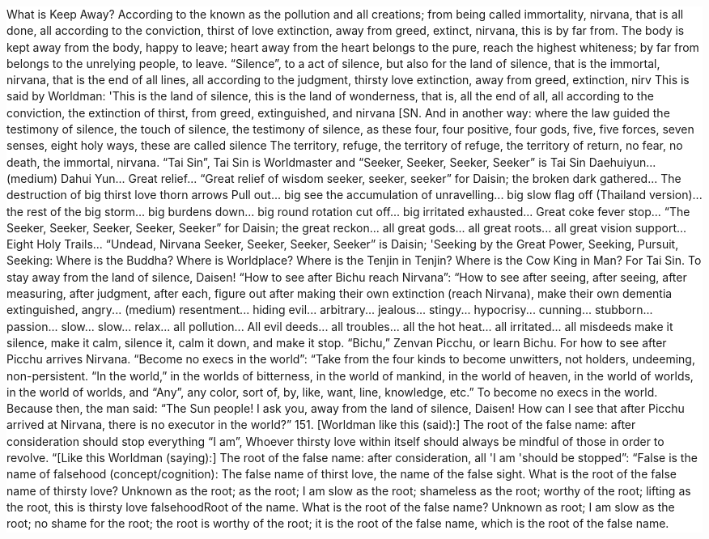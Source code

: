  What is Keep Away? According to the known as the pollution and all creations; from being called immortality, nirvana, that is all done, all according to the conviction, thirst of love extinction, away from greed, extinct, nirvana, this is by far from. The body is kept away from the body, happy to leave; heart away from the heart belongs to the pure, reach the highest whiteness; by far from belongs to the unrelying people, to leave. “Silence”, to a act of silence, but also for the land of silence, that is the immortal, nirvana, that is the end of all lines, all according to the judgment, thirsty love extinction, away from greed, extinction, nirv This is said by Worldman: 'This is the land of silence, this is the land of wonderness, that is, all the end of all, all according to the conviction, the extinction of thirst, from greed, extinguished, and nirvana [SN. And in another way: where the law guided the testimony of silence, the touch of silence, the testimony of silence, as these four, four positive, four gods, five, five forces, seven senses, eight holy ways, these are called silence The territory, refuge, the territory of refuge, the territory of return, no fear, no death, the immortal, nirvana.
 “Tai Sin”, Tai Sin is Worldmaster and “Seeker, Seeker, Seeker, Seeker” is Tai Sin Daehuiyun... (medium) Dahui Yun... Great relief... “Great relief of wisdom seeker, seeker, seeker” for Daisin; the broken dark gathered... The destruction of big thirst love thorn arrows Pull out... big see the accumulation of unravelling... big slow flag off (Thailand version)... the rest of the big storm... big burdens down... big round rotation cut off... big irritated exhausted... Great coke fever stop... “The Seeker, Seeker, Seeker, Seeker, Seeker” for Daisin; the great reckon... all great gods... all great roots... all great vision support... Eight Holy Trails... “Undead, Nirvana Seeker, Seeker, Seeker, Seeker” is Daisin; 'Seeking by the Great Power, Seeking, Pursuit, Seeking: Where is the Buddha? Where is Worldplace? Where is the Tenjin in Tenjin? Where is the Cow King in Man? For Tai Sin. To stay away from the land of silence, Daisen!
 “How to see after Bichu reach Nirvana”: “How to see after seeing, after seeing, after measuring, after judgment, after each, figure out after making their own extinction (reach Nirvana), make their own dementia extinguished, angry... (medium) resentment... hiding evil... arbitrary... jealous... stingy... hypocrisy... cunning... stubborn... passion... slow... slow... relax... all pollution... All evil deeds... all troubles... all the hot heat... all irritated... all misdeeds make it silence, make it calm, silence it, calm it down, and make it stop. “Bichu,” Zenvan Picchu, or learn Bichu. For how to see after Picchu arrives Nirvana.
 “Become no execs in the world”: “Take from the four kinds to become unwitters, not holders, undeeming, non-persistent. “In the world,” in the worlds of bitterness, in the world of mankind, in the world of heaven, in the world of worlds, in the world of worlds, and “Any”, any color, sort of, by, like, want, line, knowledge, etc.” To become no execs in the world.
 Because then, the man said:
 “The Sun people! I ask you, away from the land of silence, Daisen!
 How can I see that after Picchu arrived at Nirvana, there is no executor in the world?”
 151. [Worldman like this (said):] The root of the false name: after consideration should stop everything “I am”,
 Whoever thirsty love within itself should always be mindful of those in order to revolve.
 “[Like this Worldman (saying):] The root of the false name: after consideration, all 'I am 'should be stopped”: “False is the name of falsehood (concept/cognition): The false name of thirst love, the name of the false sight. What is the root of the false name of thirsty love? Unknown as the root; as the root; I am slow as the root; shameless as the root; worthy of the root; lifting as the root, this is thirsty love falsehoodRoot of the name. What is the root of the false name? Unknown as root; I am slow as the root; no shame for the root; the root is worthy of the root; it is the root of the false name, which is the root of the false name.